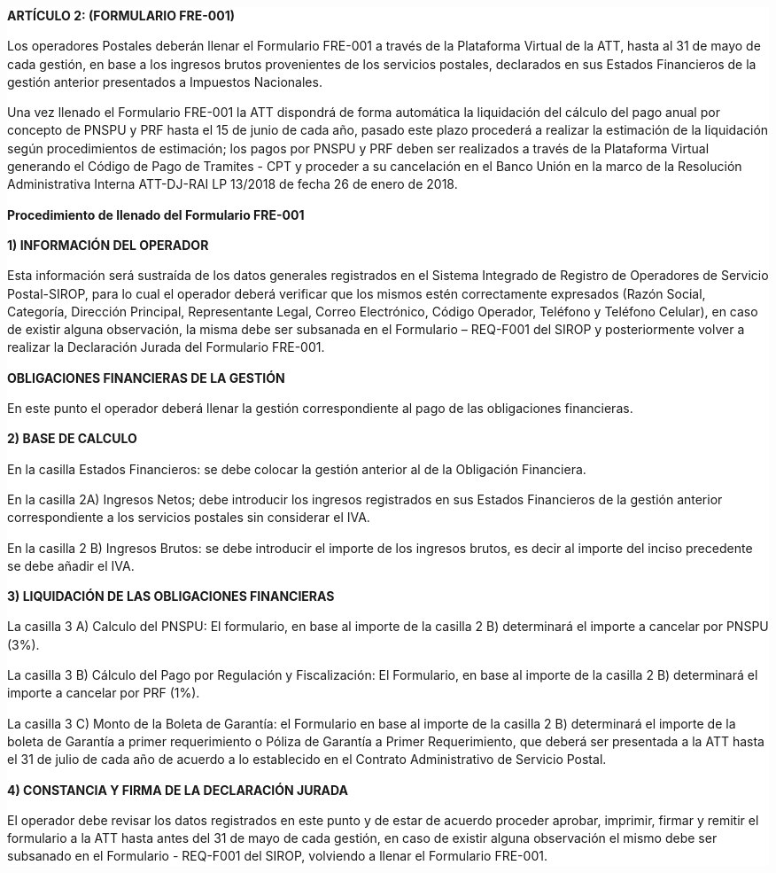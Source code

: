 **ARTÍCULO 2: (FORMULARIO FRE-001)**  

Los operadores Postales deberán llenar el Formulario FRE-001 a través de la Plataforma Virtual de la ATT, hasta al 31 de mayo de cada gestión, en base a los ingresos brutos provenientes de los servicios postales, declarados en sus Estados Financieros de la gestión anterior presentados a Impuestos Nacionales.  

Una vez llenado el Formulario FRE-001 la ATT dispondrá de forma automática la liquidación del cálculo del pago anual por concepto de PNSPU y PRF hasta el 15 de junio de cada año, pasado este plazo procederá a realizar la estimación de la liquidación según procedimientos de estimación; los pagos por PNSPU y PRF deben ser realizados a través de la Plataforma Virtual generando el Código de Pago de Tramites - CPT y proceder a su cancelación en el Banco Unión en la marco de la Resolución Administrativa Interna ATT-DJ-RAI LP 13/2018 de fecha 26 de enero de 2018.  

**Procedimiento de llenado del Formulario FRE-001**  

**1) INFORMACIÓN DEL OPERADOR**  

Esta información será sustraída de los datos generales registrados en el Sistema Integrado de Registro de Operadores de Servicio Postal-SIROP, para lo cual el operador deberá verificar que los mismos estén correctamente expresados (Razón Social, Categoría, Dirección Principal, Representante Legal, Correo Electrónico, Código Operador, Teléfono y Teléfono Celular), en caso de existir alguna observación, la misma debe ser subsanada en el Formulario – REQ-F001 del SIROP y posteriormente volver a realizar la Declaración Jurada del Formulario FRE-001.  

**OBLIGACIONES FINANCIERAS DE LA GESTIÓN**  

En este punto el operador deberá llenar la gestión correspondiente al pago de las obligaciones financieras.  

**2) BASE DE CALCULO**  

En la casilla Estados Financieros: se debe colocar la gestión anterior al de la Obligación Financiera.  

En la casilla 2A) Ingresos Netos; debe introducir los ingresos registrados en sus Estados Financieros de la gestión anterior correspondiente a los servicios postales sin considerar el IVA.  

En la casilla 2 B) Ingresos Brutos: se debe introducir el importe de los ingresos brutos, es decir al importe del inciso precedente se debe añadir el IVA.  

**3) LIQUIDACIÓN DE LAS OBLIGACIONES FINANCIERAS**  

La casilla 3 A) Calculo del PNSPU: El formulario, en base al importe de la casilla 2 B) determinará el importe a cancelar por PNSPU (3%).  

La casilla 3 B) Cálculo del Pago por Regulación y Fiscalización: El Formulario, en base al importe de la casilla 2 B) determinará el importe a cancelar por PRF (1%).  

La casilla 3 C) Monto de la Boleta de Garantía: el Formulario en base al importe de la casilla 2 B) determinará el importe de la boleta de Garantía a primer requerimiento o Póliza de Garantía a Primer Requerimiento, que deberá ser presentada a la ATT hasta el 31 de julio de cada año de acuerdo a lo establecido en el Contrato Administrativo de Servicio Postal.  

**4) CONSTANCIA Y FIRMA DE LA DECLARACIÓN JURADA**  

El operador debe revisar los datos registrados en este punto y de estar de acuerdo proceder aprobar, imprimir, firmar y remitir el formulario a la ATT hasta antes del 31 de mayo de cada gestión, en caso de existir alguna observación el mismo debe ser subsanado en el Formulario - REQ-F001 del SIROP, volviendo a llenar el Formulario FRE-001.  
